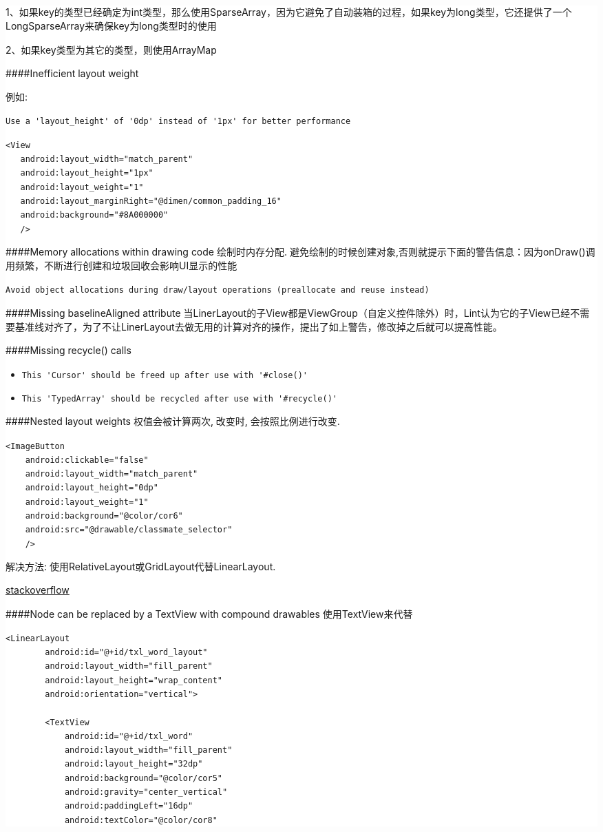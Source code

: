 1、如果key的类型已经确定为int类型，那么使用SparseArray，因为它避免了自动装箱的过程，如果key为long类型，它还提供了一个LongSparseArray来确保key为long类型时的使用

2、如果key类型为其它的类型，则使用ArrayMap

####Inefficient layout weight

例如:
```
Use a 'layout_height' of '0dp' instead of '1px' for better performance
```
```
<View
   android:layout_width="match_parent"
   android:layout_height="1px"
   android:layout_weight="1"
   android:layout_marginRight="@dimen/common_padding_16"
   android:background="#8A000000"
   />
```

####Memory allocations within drawing code
绘制时内存分配. 避免绘制的时候创建对象,否则就提示下面的警告信息：因为onDraw()调用频繁，不断进行创建和垃圾回收会影响UI显示的性能

```
Avoid object allocations during draw/layout operations (preallocate and reuse instead)
```

####Missing baselineAligned attribute
当LinerLayout的子View都是ViewGroup（自定义控件除外）时，Lint认为它的子View已经不需要基准线对齐了，为了不让LinerLayout去做无用的计算对齐的操作，提出了如上警告，修改掉之后就可以提高性能。

####Missing recycle() calls

- `This 'Cursor' should be freed up after use with '#close()'`

- `This 'TypedArray' should be recycled after use with '#recycle()'`

####Nested layout weights
权值会被计算两次, 改变时, 会按照比例进行改变.
```
<ImageButton
    android:clickable="false"
    android:layout_width="match_parent"
    android:layout_height="0dp"
    android:layout_weight="1"
    android:background="@color/cor6"
    android:src="@drawable/classmate_selector" 
    />
```
解决方法: 使用RelativeLayout或GridLayout代替LinearLayout.

[stackoverflow](http://stackoverflow.com/questions/21387626/android-nested-weight)

####Node can be replaced by a TextView with compound drawables
使用TextView来代替
```
<LinearLayout
        android:id="@+id/txl_word_layout"
        android:layout_width="fill_parent"
        android:layout_height="wrap_content"
        android:orientation="vertical">

        <TextView
            android:id="@+id/txl_word"
            android:layout_width="fill_parent"
            android:layout_height="32dp"
            android:background="@color/cor5"
            android:gravity="center_vertical"
            android:paddingLeft="16dp"
            android:textColor="@color/cor8"
```